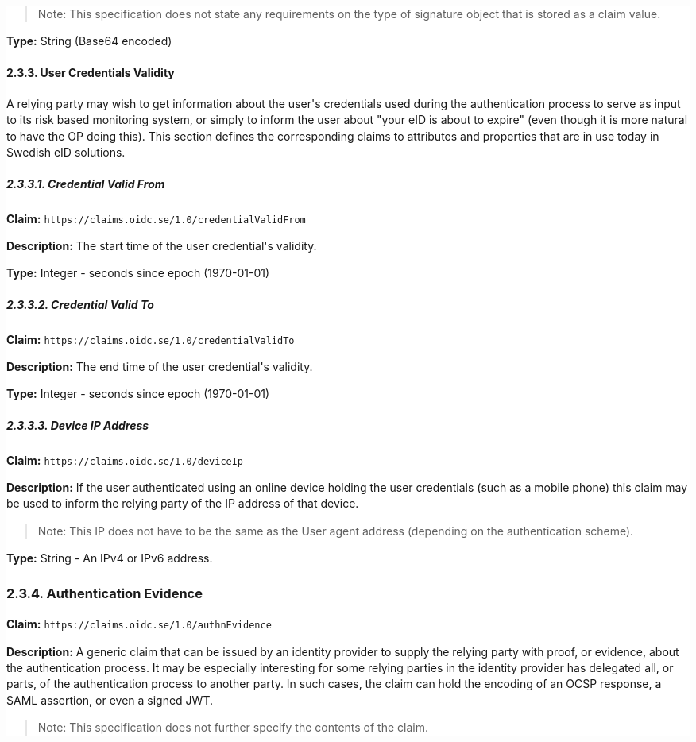 > Note: This specification does not state any requirements on the type of signature object that is stored as a claim value.

**Type:** String (Base64 encoded)

<a name="user-credentials-validity"></a>
#### 2.3.3. User Credentials Validity

A relying party may wish to get information about the user's credentials used during the authentication process to serve as input to its risk based monitoring system, or simply to inform the user about "your eID is about to expire" (even though it is more natural to have the OP doing this). This section defines the corresponding claims to attributes and properties that are in use today in Swedish eID solutions.

<a name="credential-valid-from"></a>
##### 2.3.3.1. Credential Valid From

**Claim:** `https://claims.oidc.se/1.0/credentialValidFrom`

**Description:** The start time of the user credential's validity. 

**Type:** Integer - seconds since epoch (1970-01-01)

<a name="credential-valid-to"></a>
##### 2.3.3.2. Credential Valid To

**Claim:** `https://claims.oidc.se/1.0/credentialValidTo`

**Description:** The end time of the user credential's validity. 

**Type:** Integer - seconds since epoch (1970-01-01)

<a name="device-ip-address"></a>
##### 2.3.3.3. Device IP Address

**Claim:** `https://claims.oidc.se/1.0/deviceIp`

**Description:** If the user authenticated using an online device holding the user credentials (such as a mobile phone) this claim may be used to inform the relying party of the IP address of that device. 

> Note: This IP does not have to be the same as the User agent address (depending on the authentication scheme).

**Type:** String - An IPv4 or IPv6 address.

<a name="authentication-evidence"></a>
### 2.3.4. Authentication Evidence

**Claim:** `https://claims.oidc.se/1.0/authnEvidence`

**Description:** A generic claim that can be issued by an identity provider to supply the relying party with proof, or evidence, about the authentication process. It may be especially interesting for some relying parties in the identity provider has delegated all, or parts, of the authentication process to another party. In such cases, the claim can hold the encoding of an OCSP response, a SAML assertion, or even a signed JWT.

> Note: This specification does not further specify the contents of the claim.  

